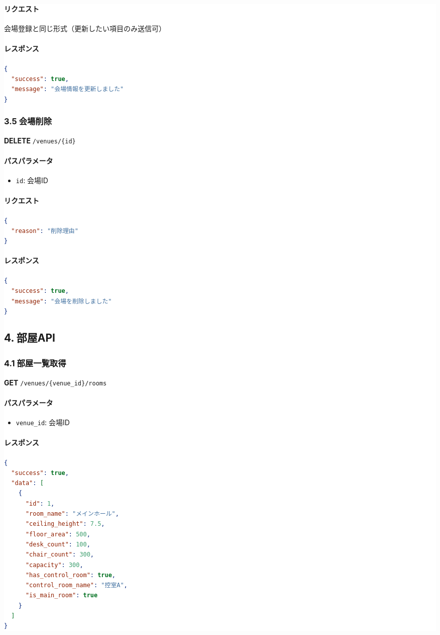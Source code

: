 #### リクエスト
会場登録と同じ形式（更新したい項目のみ送信可）

#### レスポンス
```json
{
  "success": true,
  "message": "会場情報を更新しました"
}
```

### 3.5 会場削除
**DELETE** `/venues/{id}`

#### パスパラメータ
- `id`: 会場ID

#### リクエスト
```json
{
  "reason": "削除理由"
}
```

#### レスポンス
```json
{
  "success": true,
  "message": "会場を削除しました"
}
```

## 4. 部屋API

### 4.1 部屋一覧取得
**GET** `/venues/{venue_id}/rooms`

#### パスパラメータ
- `venue_id`: 会場ID

#### レスポンス
```json
{
  "success": true,
  "data": [
    {
      "id": 1,
      "room_name": "メインホール",
      "ceiling_height": 7.5,
      "floor_area": 500,
      "desk_count": 100,
      "chair_count": 300,
      "capacity": 300,
      "has_control_room": true,
      "control_room_name": "控室A",
      "is_main_room": true
    }
  ]
}
```
